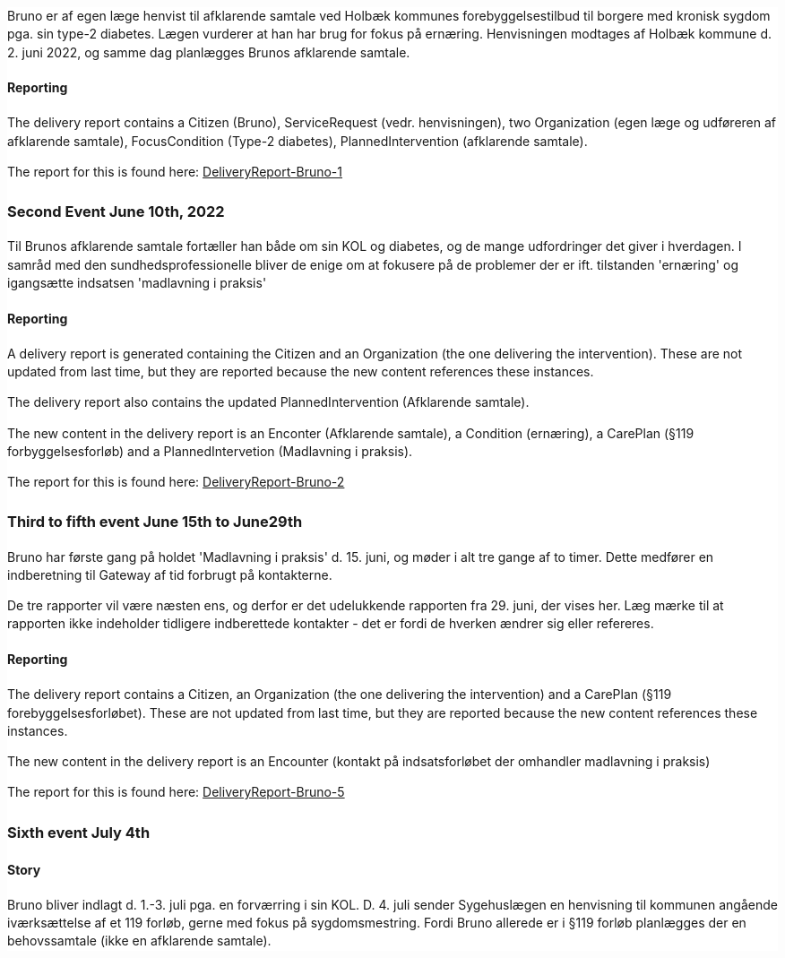 Bruno er af egen læge henvist til afklarende samtale ved Holbæk kommunes forebyggelsestilbud til borgere med kronisk sygdom pga. sin type-2 diabetes. Lægen vurderer at han har brug for fokus på ernæring. Henvisningen modtages af Holbæk kommune d. 2. juni 2022, og samme dag planlægges Brunos afklarende samtale.

#### Reporting
The delivery report contains a Citizen (Bruno), ServiceRequest (vedr. henvisningen), two Organization (egen læge og udføreren af afklarende samtale),  FocusCondition (Type-2 diabetes), PlannedIntervention (afklarende samtale).

The report for this is found here: [DeliveryReport-Bruno-1](Bundle-e87d5e68-e5f3-476f-988f-4efda86b0645.html)

### Second Event June 10th, 2022
Til Brunos afklarende samtale fortæller han både om sin KOL og diabetes, og de mange udfordringer det giver i hverdagen. I samråd med den sundhedsprofessionelle bliver de enige om at fokusere på de problemer der er ift. tilstanden 'ernæring' og igangsætte indsatsen 'madlavning i praksis'

#### Reporting
A delivery report is generated containing the Citizen and an Organization (the one delivering the intervention). These are not updated from last time, but they are reported because the new content references these instances.

The delivery report also contains the updated PlannedIntervention (Afklarende samtale).

The new content in the delivery report is an Enconter (Afklarende samtale), a Condition (ernæring), a CarePlan (§119 forbyggelsesforløb) and a PlannedIntervetion (Madlavning i praksis).

The report for this is found here: [DeliveryReport-Bruno-2](Bundle-8c3f35d7-7437-4fcf-90d2-49e04701d0ec.html)

### Third to fifth event June 15th to June29th
Bruno har første gang på holdet 'Madlavning i praksis' d. 15. juni, og møder i alt tre gange af to timer. Dette medfører en indberetning til Gateway af tid forbrugt på kontakterne.

De tre rapporter vil være næsten ens, og derfor er det udelukkende rapporten fra 29. juni, der vises her. Læg mærke til at rapporten ikke indeholder tidligere indberettede kontakter - det er fordi de hverken ændrer sig eller refereres.

#### Reporting
The delivery report contains a Citizen, an Organization (the one delivering the intervention) and a CarePlan (§119 forebyggelsesforløbet). These are not updated from last time, but they are reported because the new content references these instances.

The new content in the delivery report is an Encounter (kontakt på indsatsforløbet der omhandler madlavning i praksis)

The report for this is found here: [DeliveryReport-Bruno-5](Bundle-5135080e-fbaf-4575-afe6-f037d4541e06.html)

### Sixth event July 4th
#### Story
Bruno bliver indlagt d. 1.-3. juli pga. en forværring i sin KOL. D. 4. juli sender Sygehuslægen en henvisning til kommunen angående iværksættelse af et 119 forløb, gerne med fokus på sygdomsmestring. Fordi Bruno allerede er i §119 forløb planlægges der en behovssamtale (ikke en afklarende samtale).
